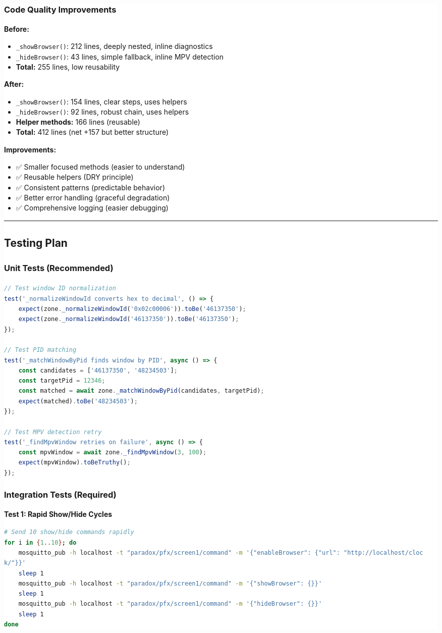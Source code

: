 ### Code Quality Improvements

**Before:**
- `_showBrowser()`: 212 lines, deeply nested, inline diagnostics
- `_hideBrowser()`: 43 lines, simple fallback, inline MPV detection
- **Total:** 255 lines, low reusability

**After:**
- `_showBrowser()`: 154 lines, clear steps, uses helpers
- `_hideBrowser()`: 92 lines, robust chain, uses helpers
- **Helper methods:** 166 lines (reusable)
- **Total:** 412 lines (net +157 but better structure)

**Improvements:**
- ✅ Smaller focused methods (easier to understand)
- ✅ Reusable helpers (DRY principle)
- ✅ Consistent patterns (predictable behavior)
- ✅ Better error handling (graceful degradation)
- ✅ Comprehensive logging (easier debugging)

---

## Testing Plan

### Unit Tests (Recommended)

```javascript
// Test window ID normalization
test('_normalizeWindowId converts hex to decimal', () => {
    expect(zone._normalizeWindowId('0x02c00006')).toBe('46137350');
    expect(zone._normalizeWindowId('46137350')).toBe('46137350');
});

// Test PID matching
test('_matchWindowByPid finds window by PID', async () => {
    const candidates = ['46137350', '48234503'];
    const targetPid = 12346;
    const matched = await zone._matchWindowByPid(candidates, targetPid);
    expect(matched).toBe('48234503');
});

// Test MPV detection retry
test('_findMpvWindow retries on failure', async () => {
    const mpvWindow = await zone._findMpvWindow(3, 100);
    expect(mpvWindow).toBeTruthy();
});
```

### Integration Tests (Required)

**Test 1: Rapid Show/Hide Cycles**
```bash
# Send 10 show/hide commands rapidly
for i in {1..10}; do
    mosquitto_pub -h localhost -t "paradox/pfx/screen1/command" -m '{"enableBrowser": {"url": "http://localhost/clock/"}}'
    sleep 1
    mosquitto_pub -h localhost -t "paradox/pfx/screen1/command" -m '{"showBrowser": {}}'
    sleep 1
    mosquitto_pub -h localhost -t "paradox/pfx/screen1/command" -m '{"hideBrowser": {}}'
    sleep 1
done
```
